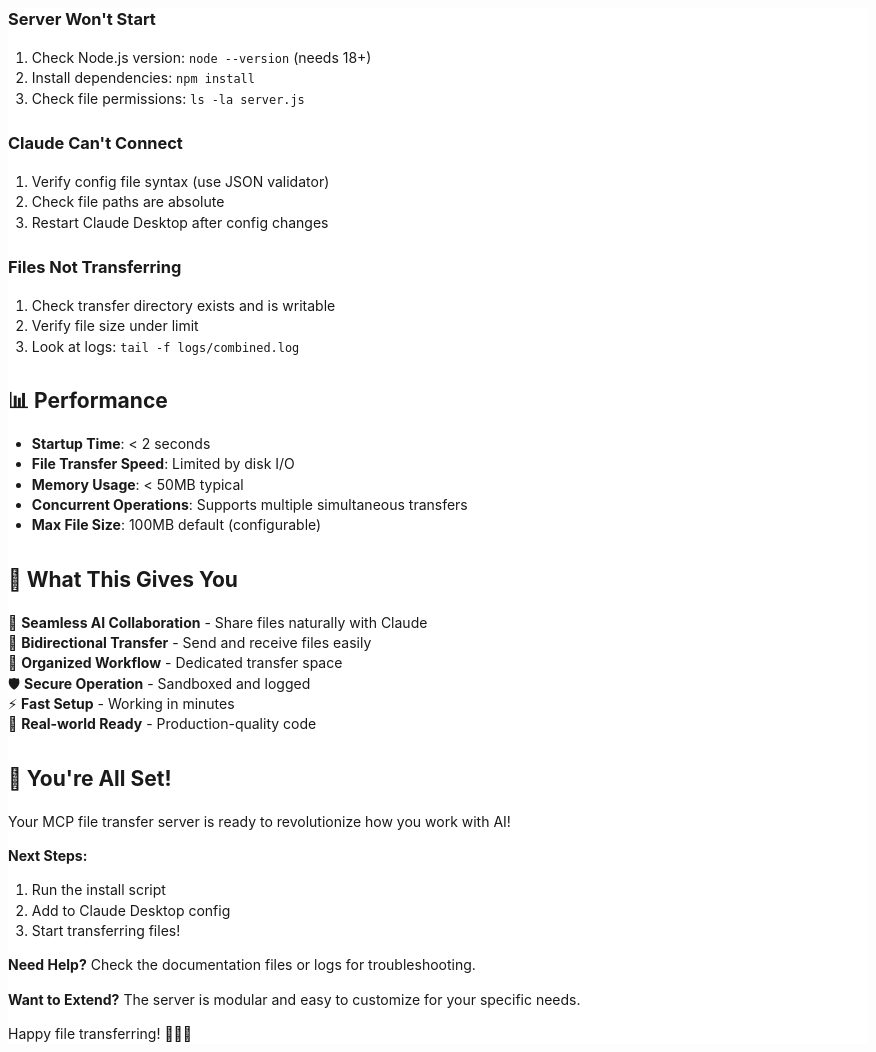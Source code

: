 ### Server Won't Start
1. Check Node.js version: `node --version` (needs 18+)
2. Install dependencies: `npm install`
3. Check file permissions: `ls -la server.js`

### Claude Can't Connect
1. Verify config file syntax (use JSON validator)
2. Check file paths are absolute
3. Restart Claude Desktop after config changes

### Files Not Transferring
1. Check transfer directory exists and is writable
2. Verify file size under limit
3. Look at logs: `tail -f logs/combined.log`

## 📊 Performance

- **Startup Time**: < 2 seconds
- **File Transfer Speed**: Limited by disk I/O
- **Memory Usage**: < 50MB typical
- **Concurrent Operations**: Supports multiple simultaneous transfers
- **Max File Size**: 100MB default (configurable)

## 🎁 What This Gives You

🚀 **Seamless AI Collaboration** - Share files naturally with Claude  
🔄 **Bidirectional Transfer** - Send and receive files easily  
📂 **Organized Workflow** - Dedicated transfer space  
🛡️ **Secure Operation** - Sandboxed and logged  
⚡ **Fast Setup** - Working in minutes  
🎯 **Real-world Ready** - Production-quality code  

## 🎉 You're All Set!

Your MCP file transfer server is ready to revolutionize how you work with AI! 

**Next Steps:**
1. Run the install script
2. Add to Claude Desktop config  
3. Start transferring files!

**Need Help?** Check the documentation files or logs for troubleshooting.

**Want to Extend?** The server is modular and easy to customize for your specific needs.

Happy file transferring! 🚀📁✨
